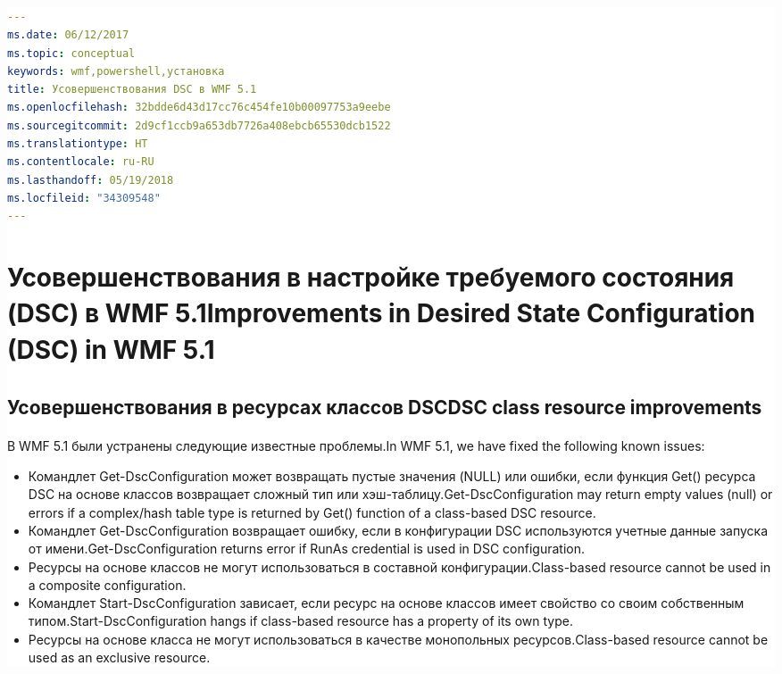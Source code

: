 ```yaml
---
ms.date: 06/12/2017
ms.topic: conceptual
keywords: wmf,powershell,установка
title: Усовершенствования DSC в WMF 5.1
ms.openlocfilehash: 32bdde6d43d17cc76c454fe10b00097753a9eebe
ms.sourcegitcommit: 2d9cf1ccb9a653db7726a408ebcb65530dcb1522
ms.translationtype: HT
ms.contentlocale: ru-RU
ms.lasthandoff: 05/19/2018
ms.locfileid: "34309548"
---
```

# <a name="improvements-in-desired-state-configuration-dsc-in-wmf-51"></a><span data-ttu-id="4d5da-103">Усовершенствования в настройке требуемого состояния (DSC) в WMF 5.1</span><span class="sxs-lookup"><span data-stu-id="4d5da-103">Improvements in Desired State Configuration (DSC) in WMF 5.1</span></span>

## <a name="dsc-class-resource-improvements"></a><span data-ttu-id="4d5da-104">Усовершенствования в ресурсах классов DSC</span><span class="sxs-lookup"><span data-stu-id="4d5da-104">DSC class resource improvements</span></span>

<span data-ttu-id="4d5da-105">В WMF 5.1 были устранены следующие известные проблемы.</span><span class="sxs-lookup"><span data-stu-id="4d5da-105">In WMF 5.1, we have fixed the following known issues:</span></span>

- <span data-ttu-id="4d5da-106">Командлет Get-DscConfiguration может возвращать пустые значения (NULL) или ошибки, если функция Get() ресурса DSC на основе классов возвращает сложный тип или хэш-таблицу.</span><span class="sxs-lookup"><span data-stu-id="4d5da-106">Get-DscConfiguration may return empty values (null) or errors if a complex/hash table type is returned by Get() function of a class-based DSC resource.</span></span>
- <span data-ttu-id="4d5da-107">Командлет Get-DscConfiguration возвращает ошибку, если в конфигурации DSC используются учетные данные запуска от имени.</span><span class="sxs-lookup"><span data-stu-id="4d5da-107">Get-DscConfiguration returns error if RunAs credential is used in DSC configuration.</span></span>
- <span data-ttu-id="4d5da-108">Ресурсы на основе классов не могут использоваться в составной конфигурации.</span><span class="sxs-lookup"><span data-stu-id="4d5da-108">Class-based resource cannot be used in a composite configuration.</span></span>
- <span data-ttu-id="4d5da-109">Командлет Start-DscConfiguration зависает, если ресурс на основе классов имеет свойство со своим собственным типом.</span><span class="sxs-lookup"><span data-stu-id="4d5da-109">Start-DscConfiguration hangs if class-based resource has a property of its own type.</span></span>
- <span data-ttu-id="4d5da-110">Ресурсы на основе класса не могут использоваться в качестве монопольных ресурсов.</span><span class="sxs-lookup"><span data-stu-id="4d5da-110">Class-based resource cannot be used as an exclusive resource.</span></span>

